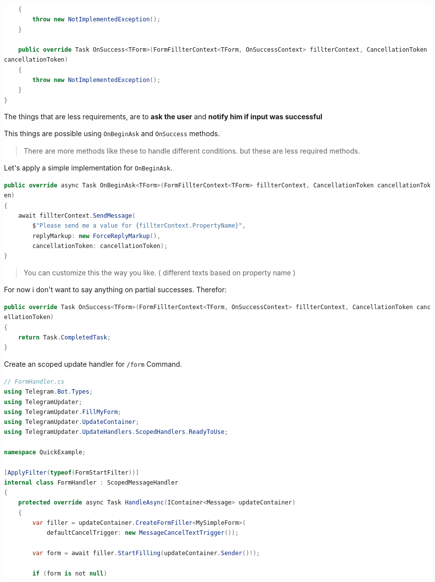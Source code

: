 ```csharp
    {
        throw new NotImplementedException();
    }

    public override Task OnSuccess<TForm>(FormFillterContext<TForm, OnSuccessContext> fillterContext, CancellationToken cancellationToken)
    {
        throw new NotImplementedException();
    }
}
```

The things that are less requirements, are to **ask the user** and **notify him if
input was successful**

This things are possible using `OnBeginAsk` and `OnSuccess` methods.

> There are more methods like these to handle different conditions. but these are
> less required methods.

Let's apply a simple implementation for `OnBeginAsk`.

```csharp
public override async Task OnBeginAsk<TForm>(FormFillterContext<TForm> fillterContext, CancellationToken cancellationToken)
{
    await fillterContext.SendMessage(
        $"Please send me a value for {fillterContext.PropertyName}",
        replyMarkup: new ForceReplyMarkup(),
        cancellationToken: cancellationToken);
}
```

> You can customize this the way you like. ( different texts based on property name )

For now i don't want to say anything on partial successes. Therefor:

```csharp
public override Task OnSuccess<TForm>(FormFillterContext<TForm, OnSuccessContext> fillterContext, CancellationToken cancellationToken)
{
    return Task.CompletedTask;
}
```

Create an scoped update handler for `/form` Command.

```csharp
// FormHandler.cs
using Telegram.Bot.Types;
using TelegramUpdater;
using TelegramUpdater.FillMyForm;
using TelegramUpdater.UpdateContainer;
using TelegramUpdater.UpdateHandlers.ScopedHandlers.ReadyToUse;

namespace QuickExample;

[ApplyFilter(typeof(FormStartFilter))]
internal class FormHandler : ScopedMessageHandler
{
    protected override async Task HandleAsync(IContainer<Message> updateContainer)
    {
        var filler = updateContainer.CreateFormFiller<MySimpleForm>(
            defaultCancelTrigger: new MessageCancelTextTrigger());

        var form = await filler.StartFilling(updateContainer.Sender()!);

        if (form is not null)
```